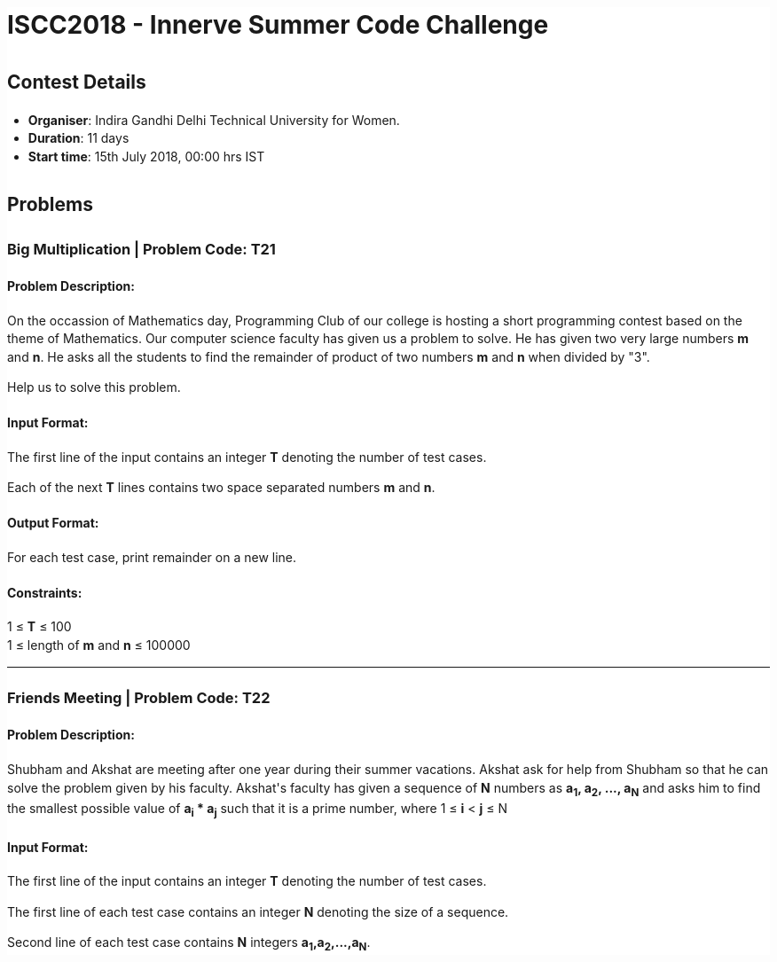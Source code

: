 # ISCC2018 - Innerve Summer Code Challenge

## Contest Details
* **Organiser**: Indira Gandhi Delhi Technical University for Women.
* **Duration**: 11 days
* **Start time**: 15th July 2018, 00:00 hrs IST

## Problems

### Big Multiplication | Problem Code: T21 

#### Problem Description:
On the occassion of Mathematics day, Programming Club of our college is hosting a short programming contest based on the theme of Mathematics. Our computer science faculty has given us a problem to solve.
He has given two very large numbers **m** and **n**. He asks all the students to find the remainder of product of two numbers **m** and **n** when divided by "3".

Help us to solve this problem.

#### Input Format:
The first line of the input contains an integer **T** denoting the number of test cases.

Each of the next **T** lines contains two space separated numbers **m** and **n**.

#### Output Format:
For each test case, print remainder on a new line.

#### Constraints:
1 ≤ **T** ≤ 100<br>
1 ≤ length of **m** and **n** ≤ 100000

---

### Friends Meeting | Problem Code: T22

#### Problem Description:
Shubham and Akshat are meeting after one year during their summer vacations. Akshat ask for help from Shubham so that he can solve the problem given by his faculty. Akshat's faculty has given a sequence of **N** numbers as **a<sub>1</sub>, a<sub>2</sub>, ..., a<sub>N</sub>** and asks him to find the smallest possible value of **a<sub>i</sub> * a<sub>j</sub>** such that it is a prime number, where 1 ≤ **i** < **j** ≤ N

#### Input Format:
The first line of the input contains an integer **T** denoting the number of test cases.

The first line of each test case contains an integer **N** denoting the size of a sequence.

Second line of each test case contains **N** integers **a<sub>1</sub>,a<sub>2</sub>,...,a<sub>N</sub>**.
